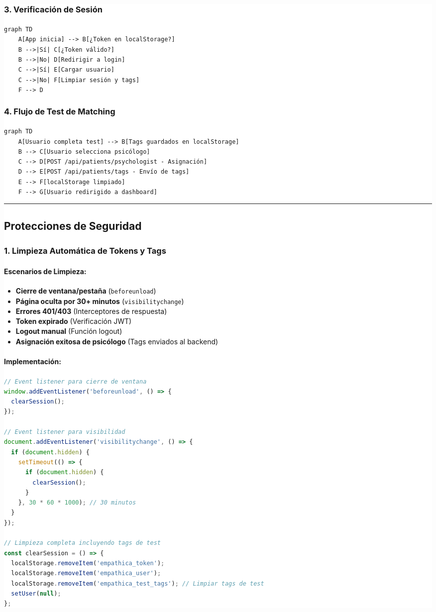 ### 3. **Verificación de Sesión**

```mermaid
graph TD
    A[App inicia] --> B[¿Token en localStorage?]
    B -->|Sí| C[¿Token válido?]
    B -->|No| D[Redirigir a login]
    C -->|Sí| E[Cargar usuario]
    C -->|No| F[Limpiar sesión y tags]
    F --> D
```

### 4. **Flujo de Test de Matching**

```mermaid
graph TD
    A[Usuario completa test] --> B[Tags guardados en localStorage]
    B --> C[Usuario selecciona psicólogo]
    C --> D[POST /api/patients/psychologist - Asignación]
    D --> E[POST /api/patients/tags - Envío de tags]
    E --> F[localStorage limpiado]
    F --> G[Usuario redirigido a dashboard]
```

---

## Protecciones de Seguridad

### 1. **Limpieza Automática de Tokens y Tags**

#### Escenarios de Limpieza:
- **Cierre de ventana/pestaña** (`beforeunload`)
- **Página oculta por 30+ minutos** (`visibilitychange`)
- **Errores 401/403** (Interceptores de respuesta)
- **Token expirado** (Verificación JWT)
- **Logout manual** (Función logout)
- **Asignación exitosa de psicólogo** (Tags enviados al backend)

#### Implementación:
```javascript
// Event listener para cierre de ventana
window.addEventListener('beforeunload', () => {
  clearSession();
});

// Event listener para visibilidad
document.addEventListener('visibilitychange', () => {
  if (document.hidden) {
    setTimeout(() => {
      if (document.hidden) {
        clearSession();
      }
    }, 30 * 60 * 1000); // 30 minutos
  }
});

// Limpieza completa incluyendo tags de test
const clearSession = () => {
  localStorage.removeItem('empathica_token');
  localStorage.removeItem('empathica_user');
  localStorage.removeItem('empathica_test_tags'); // Limpiar tags de test
  setUser(null);
};
```

